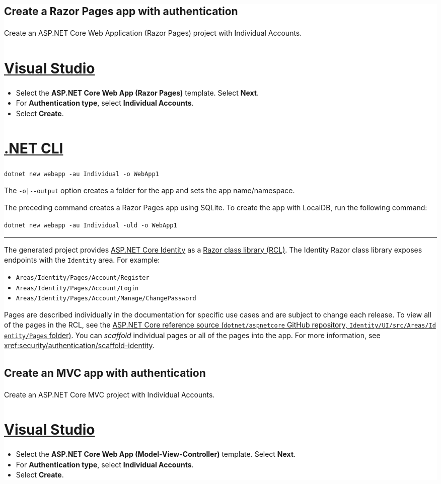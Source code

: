 ## Create a Razor Pages app with authentication

Create an ASP.NET Core Web Application (Razor Pages) project with Individual Accounts.

# [Visual Studio](#tab/visual-studio)

* Select the **ASP.NET Core Web App (Razor Pages)** template. Select **Next**.
* For **Authentication type**, select **Individual Accounts**.
* Select **Create**.

# [.NET CLI](#tab/net-cli)

```dotnetcli
dotnet new webapp -au Individual -o WebApp1
```

The `-o|--output` option creates a folder for the app and sets the app name/namespace.

The preceding command creates a Razor Pages app using SQLite. To create the app with LocalDB, run the following command:

```dotnetcli
dotnet new webapp -au Individual -uld -o WebApp1
```

---

The generated project provides [ASP.NET Core Identity](xref:security/authentication/identity) as a [Razor class library (RCL)](xref:razor-pages/ui-class). The Identity Razor class library exposes endpoints with the `Identity` area. For example:

* `Areas/Identity/Pages/Account/Register`
* `Areas/Identity/Pages/Account/Login`
* `Areas/Identity/Pages/Account/Manage/ChangePassword`

Pages are described individually in the documentation for specific use cases and are subject to change each release. To view all of the pages in the RCL, see the [ASP.NET Core reference source (`dotnet/aspnetcore` GitHub repository, `Identity/UI/src/Areas/Identity/Pages` folder)](https://github.com/dotnet/aspnetcore/tree/main/src/Identity/UI/src/Areas/Identity/Pages). You can *scaffold* individual pages or all of the pages into the app. For more information, see <xref:security/authentication/scaffold-identity>.

## Create an MVC app with authentication

Create an ASP.NET Core MVC project with Individual Accounts.

# [Visual Studio](#tab/visual-studio)

* Select the **ASP.NET Core Web App (Model-View-Controller)** template. Select **Next**.
* For **Authentication type**, select **Individual Accounts**.
* Select **Create**.

